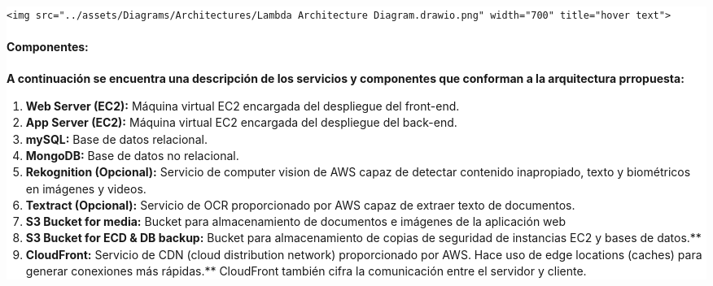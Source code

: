     <img src="../assets/Diagrams/Architectures/Lambda Architecture Diagram.drawio.png" width="700" title="hover text">
</div> 
  
#### Componentes:
<b>A continuación se encuentra una descripción de los servicios y componentes que conforman a la arquitectura prropuesta:</b><br>

1. <b>Web Server (EC2):</b> Máquina virtual EC2  encargada del despliegue del front-end.
2. <b>App Server (EC2):</b> Máquina virtual EC2 encargada del despliegue del back-end.
3. <b>mySQL:</b> Base de datos relacional.
4. <b>MongoDB:</b> Base de datos no relacional.
5. <b>Rekognition (Opcional):</b> Servicio de computer vision de AWS capaz de detectar contenido inapropiado, texto y biométricos en imágenes y videos.
6. <b>Textract (Opcional):</b>  Servicio de OCR proporcionado por AWS  capaz de extraer texto de documentos.
7. <b>S3 Bucket for media:</b> Bucket para almacenamiento de documentos e imágenes de la aplicación web
8. <b>S3 Bucket for ECD & DB backup:</b> Bucket para almacenamiento de copias de seguridad de instancias EC2 y bases de datos.**
9. <b>CloudFront:</b> Servicio de CDN (cloud distribution network) proporcionado por AWS. Hace uso de edge locations (caches) para generar conexiones más rápidas.** CloudFront también cifra la comunicación entre el servidor y cliente.
  